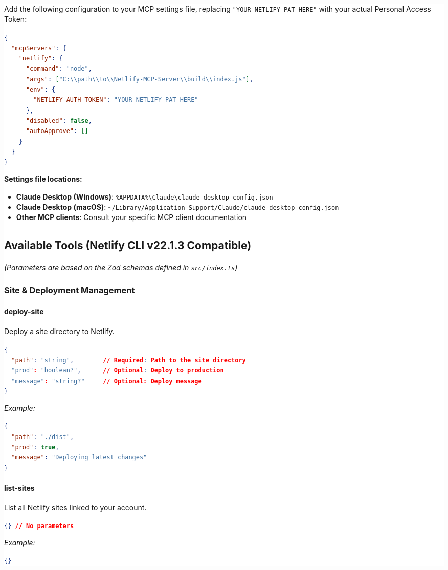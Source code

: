 Add the following configuration to your MCP settings file, replacing `"YOUR_NETLIFY_PAT_HERE"` with your actual Personal Access Token:

```json
{
  "mcpServers": {
    "netlify": {
      "command": "node",
      "args": ["C:\\path\\to\\Netlify-MCP-Server\\build\\index.js"],
      "env": {
        "NETLIFY_AUTH_TOKEN": "YOUR_NETLIFY_PAT_HERE"
      },
      "disabled": false,
      "autoApprove": []
    }
  }
}
```

**Settings file locations:**
- **Claude Desktop (Windows)**: `%APPDATA%\Claude\claude_desktop_config.json`
- **Claude Desktop (macOS)**: `~/Library/Application Support/Claude/claude_desktop_config.json`
- **Other MCP clients**: Consult your specific MCP client documentation

## Available Tools (Netlify CLI v22.1.3 Compatible)

*(Parameters are based on the Zod schemas defined in `src/index.ts`)*

### Site & Deployment Management

#### deploy-site
Deploy a site directory to Netlify.
```json
{
  "path": "string",        // Required: Path to the site directory
  "prod": "boolean?",      // Optional: Deploy to production
  "message": "string?"     // Optional: Deploy message
}
```
*Example:*
```json
{
  "path": "./dist",
  "prod": true,
  "message": "Deploying latest changes"
}
```

#### list-sites
List all Netlify sites linked to your account.
```json
{} // No parameters
```
*Example:*
```json
{}
```
